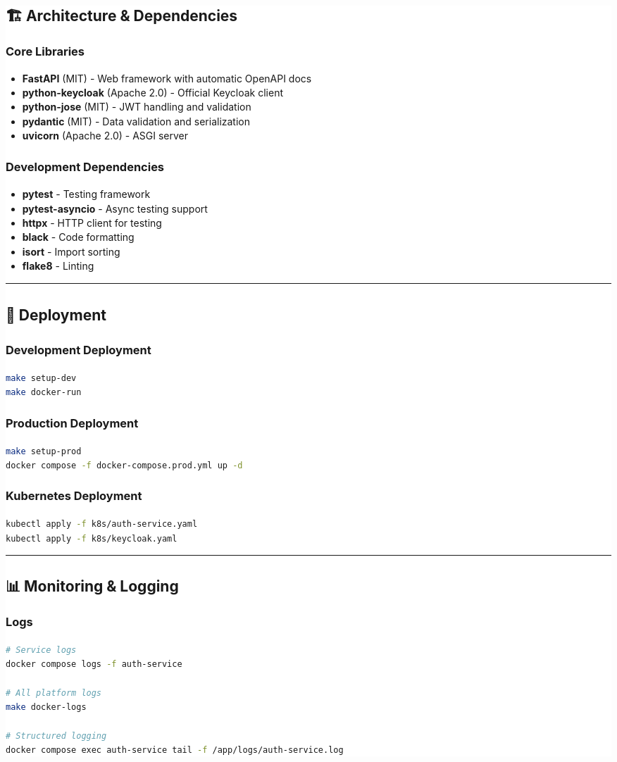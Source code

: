 
## 🏗️ Architecture & Dependencies

### Core Libraries
- **FastAPI** (MIT) - Web framework with automatic OpenAPI docs
- **python-keycloak** (Apache 2.0) - Official Keycloak client
- **python-jose** (MIT) - JWT handling and validation
- **pydantic** (MIT) - Data validation and serialization
- **uvicorn** (Apache 2.0) - ASGI server

### Development Dependencies
- **pytest** - Testing framework
- **pytest-asyncio** - Async testing support
- **httpx** - HTTP client for testing
- **black** - Code formatting
- **isort** - Import sorting
- **flake8** - Linting

---

## 🚀 Deployment

### Development Deployment
```bash
make setup-dev
make docker-run
```

### Production Deployment
```bash
make setup-prod
docker compose -f docker-compose.prod.yml up -d
```

### Kubernetes Deployment
```bash
kubectl apply -f k8s/auth-service.yaml
kubectl apply -f k8s/keycloak.yaml
```

---

## 📊 Monitoring & Logging

### Logs
```bash
# Service logs
docker compose logs -f auth-service

# All platform logs
make docker-logs

# Structured logging
docker compose exec auth-service tail -f /app/logs/auth-service.log
```
